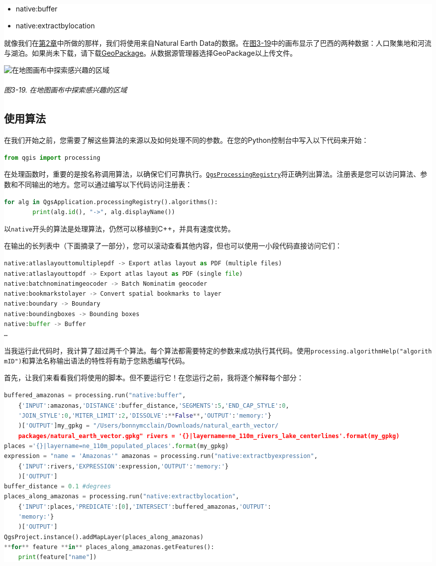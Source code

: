 +   native:buffer

+   native:extractbylocation

就像我们在[第2章](ch02.xhtml#essential_facilities_for_spatial_analys)中所做的那样，我们将使用来自Natural Earth Data的数据。在[图3-19](#exploring_the_area_of_interest_in_the_m)中的画布显示了巴西的两种数据：人口聚集地和河流与湖泊。如果尚未下载，请下载[GeoPackage](https://oreil.ly/IMccr)。从数据源管理器选择GeoPackage以上传文件。

![在地图画布中探索感兴趣的区域](assets/pgda_0319.png)

###### 图3-19. 在地图画布中探索感兴趣的区域

## 使用算法

在我们开始之前，您需要了解这些算法的来源以及如何处理不同的参数。在您的Python控制台中写入以下代码来开始：

```py
from qgis import processing
```

在处理函数时，重要的是按名称调用算法，以确保它们可靠执行。[`QgsProcessingRegistry`](https://oreil.ly/yXOkX)将正确列出算法。注册表是您可以访问算法、参数和不同输出的地方。您可以通过编写以下代码访问注册表：

```py
for alg in QgsApplication.processingRegistry().algorithms():
        print(alg.id(), "->", alg.displayName())
```

以`native`开头的算法是处理算法，仍然可以移植到C++，并具有速度优势。

在输出的长列表中（下面摘录了一部分），您可以滚动查看其他内容，但也可以使用一小段代码直接访问它们：

```py
native:atlaslayouttomultiplepdf -> Export atlas layout as PDF (multiple files)
native:atlaslayouttopdf -> Export atlas layout as PDF (single file)
native:batchnominatimgeocoder -> Batch Nominatim geocoder
native:bookmarkstolayer -> Convert spatial bookmarks to layer
native:boundary -> Boundary
native:boundingboxes -> Bounding boxes
native:buffer -> Buffer
…
```

当我运行此代码时，我计算了超过两千个算法。每个算法都需要特定的参数来成功执行其代码。使用`processing.algorithmHelp("algorithmID")`和算法名称输出语法的特性将有助于您熟悉编写代码。

首先，让我们来看看我们将使用的脚本。但不要运行它！在您运行之前，我将逐个解释每个部分：

```py
buffered_amazonas = processing.run("native:buffer", 
    {'INPUT':amazonas,'DISTANCE':buffer_distance,'SEGMENTS':5,'END_CAP_STYLE':0,
    'JOIN_STYLE':0,'MITER_LIMIT':2,'DISSOLVE':**False**,'OUTPUT':'memory:'}
    )['OUTPUT']my_gpkg = "/Users/bonnymcclain/Downloads/natural_earth_vector/
	packages/natural_earth_vector.gpkg" rivers = '{}|layername=ne_110m_rivers_lake_centerlines'.format(my_gpkg)
places ='{}|layername=ne_110m_populated_places'.format(my_gpkg)
expression = "name = 'Amazonas'" amazonas = processing.run("native:extractbyexpression", 
    {'INPUT':rivers,'EXPRESSION':expression,'OUTPUT':'memory:'}
    )['OUTPUT'] 
buffer_distance = 0.1 #degrees  
places_along_amazonas = processing.run("native:extractbylocation", 
    {'INPUT':places,'PREDICATE':[0],'INTERSECT':buffered_amazonas,'OUTPUT':
	'memory:'}
    )['OUTPUT'] 
QgsProject.instance().addMapLayer(places_along_amazonas) 
**for** feature **in** places_along_amazonas.getFeatures():
    print(feature["name"])
```
